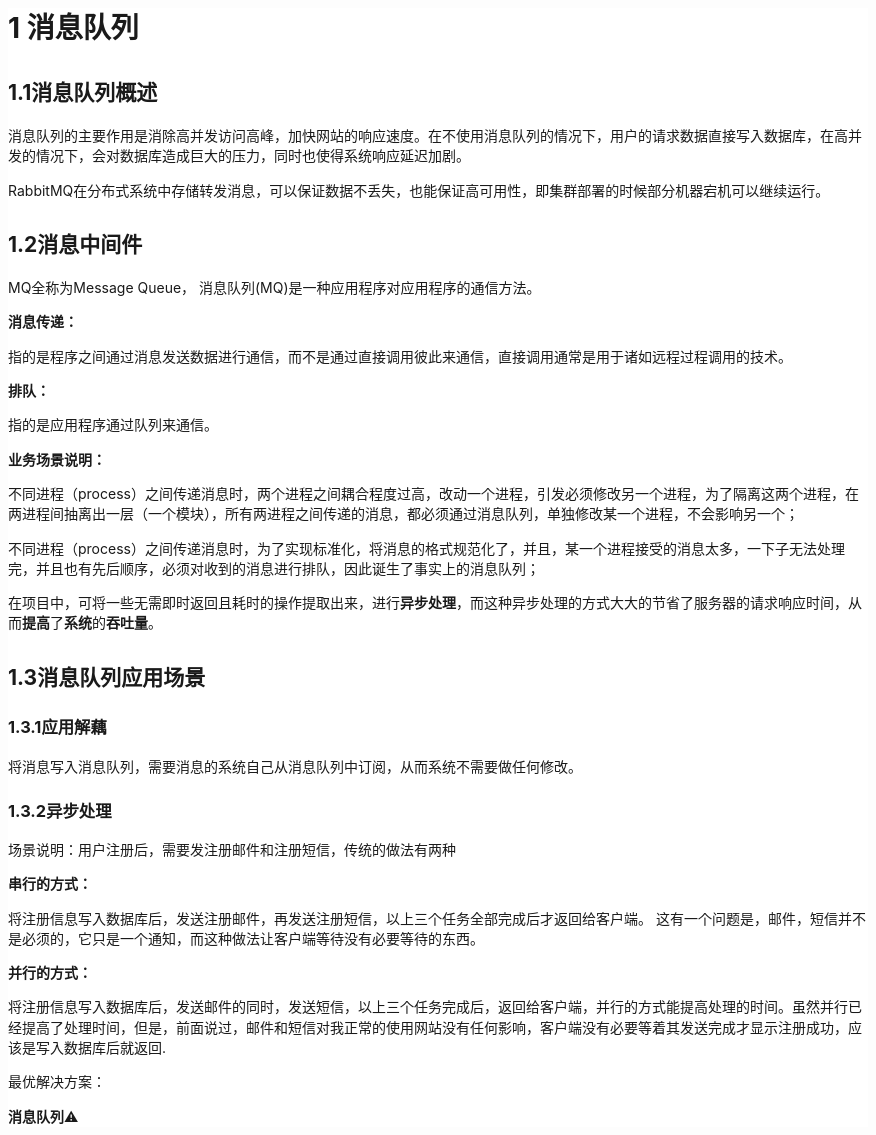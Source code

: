 # 1 消息队列

## 1.1消息队列概述

消息队列的主要作用是消除高并发访问高峰，加快网站的响应速度。在不使用消息队列的情况下，用户的请求数据直接写入数据库，在高并发的情况下，会对数据库造成巨大的压力，同时也使得系统响应延迟加剧。

RabbitMQ在分布式系统中存储转发消息，可以保证数据不丢失，也能保证高可用性，即集群部署的时候部分机器宕机可以继续运行。



## 1.2消息中间件

MQ全称为Message Queue， 消息队列(MQ)是一种应用程序对应用程序的通信方法。

**消息传递：**

指的是程序之间通过消息发送数据进行通信，而不是通过直接调用彼此来通信，直接调用通常是用于诸如远程过程调用的技术。

**排队：**

指的是应用程序通过队列来通信。

**业务场景说明：**

不同进程（process）之间传递消息时，两个进程之间耦合程度过高，改动一个进程，引发必须修改另一个进程，为了隔离这两个进程，在两进程间抽离出一层（一个模块），所有两进程之间传递的消息，都必须通过消息队列，单独修改某一个进程，不会影响另一个；

不同进程（process）之间传递消息时，为了实现标准化，将消息的格式规范化了，并且，某一个进程接受的消息太多，一下子无法处理完，并且也有先后顺序，必须对收到的消息进行排队，因此诞生了事实上的消息队列；

在项目中，可将一些无需即时返回且耗时的操作提取出来，进行**异步处理**，而这种异步处理的方式大大的节省了服务器的请求响应时间，从而**提高**了**系统**的**吞吐量**。



## 1.3消息队列应用场景

### 1.3.1应用解藕

将消息写入消息队列，需要消息的系统自己从消息队列中订阅，从而系统不需要做任何修改。



### 1.3.2异步处理

场景说明：用户注册后，需要发注册邮件和注册短信，传统的做法有两种

**串行的方式：**

将注册信息写入数据库后，发送注册邮件，再发送注册短信，以上三个任务全部完成后才返回给客户端。 这有一个问题是，邮件，短信并不是必须的，它只是一个通知，而这种做法让客户端等待没有必要等待的东西。

**并行的方式：**

将注册信息写入数据库后，发送邮件的同时，发送短信，以上三个任务完成后，返回给客户端，并行的方式能提高处理的时间。虽然并行已经提高了处理时间，但是，前面说过，邮件和短信对我正常的使用网站没有任何影响，客户端没有必要等着其发送完成才显示注册成功，应该是写入数据库后就返回.

最优解决方案：

**消息队列**⚠️
